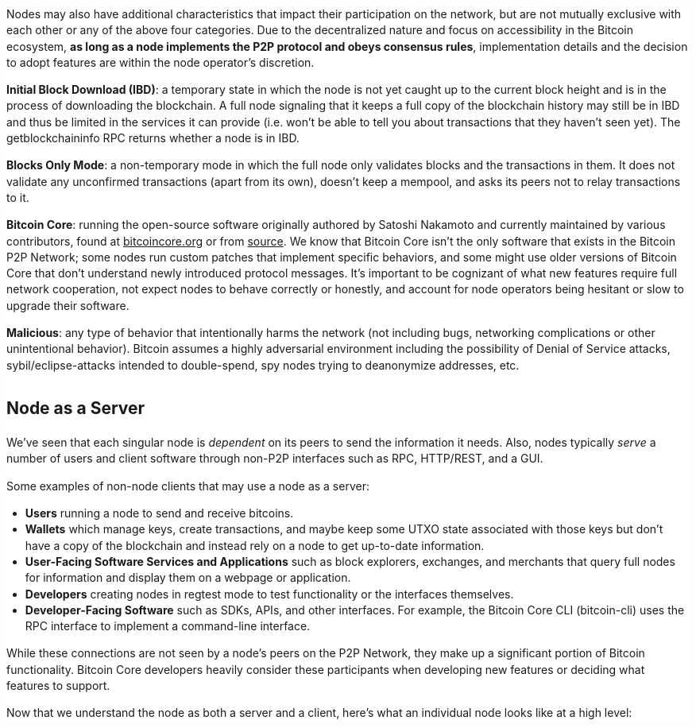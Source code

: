 Nodes may also have additional characteristics that impact their participation on the network, but are not mutually exclusive with each other or any of the above four categories. Due to the decentralized nature and focus on accessibility in the Bitcoin ecosystem, **as long as a node implements the P2P protocol and obeys consensus rules**, implementation details and the decision to adopt features are within the node operator’s discretion.

**Initial Block Download (IBD)**: a temporary state in which the node is not yet caught up to the current block height and is in the process of downloading the blockchain. A full node signaling that it keeps a full copy of the blockchain history may still be in IBD and thus be limited in the services it can provide (i.e. won’t be able to tell you about transactions that they haven’t seen yet). The getblockchaininfo RPC returns whether a node is in IBD.

**Blocks Only Mode**: a non-temporary mode in which the full node only validates blocks and the transactions in them. It does not validate any unconfirmed transactions (apart from its own), doesn’t keep a mempool, and asks its peers not to relay transactions to it.

**Bitcoin Core**: running the open-source software originally authored by Satoshi Nakamoto and currently maintained by various contributors, found at [bitcoincore.org](https://bitcoincore.org/) or from [source](https://github.com/bitcoin/bitcoin). We know that Bitcoin Core isn’t the only software that exists in the Bitcoin P2P Network; some nodes run custom patches that implement specific behaviors, and some might use older versions of Bitcoin Core that don’t understand newly introduced protocol messages. It’s important to be cognizant of what new features require full network cooperation, not expect nodes to behave correctly or honestly, and account for node operators being hesitant or slow to upgrade their software.

**Malicious**: any type of behavior that intentionally harms the network (not including bugs, networking complications or other unintentional behavior). Bitcoin assumes a highly adversarial environment including the possibility of Denial of Service attacks, sybil/eclipse-attacks intended to double-spend, spy nodes trying to deanonymize addresses, etc.

## Node as a Server

We’ve seen that each singular node is _dependent_ on its peers to send the information it needs. Also, nodes typically _serve_ a number of users and client software through non-P2P interfaces such as RPC, HTTP/REST, and a GUI.

Some examples of non-node clients that may use a node as a server:

*   **Users** running a node to send and receive bitcoins.
*   **Wallets** which manage keys, create transactions, and maybe keep some UTXO state associated with those keys but don’t have a copy of the blockchain and instead rely on a node to get up-to-date information.
*   **User-Facing Software Services and Applications** such as block explorers, exchanges, and merchants that query full nodes for information and display them on a webpage or application.
*   **Developers** creating nodes in regtest mode to test functionality or the interfaces themselves.
*   **Developer-Facing Software** such as SDKs, APIs, and other interfaces. For example, the Bitcoin Core CLI (bitcoin-cli) uses the RPC interface to implement a command-line interface.

While these connections are not seen by a node’s peers on the P2P Network, they make up a significant portion of Bitcoin functionality. Bitcoin Core developers heavily consider these participants when developing new features or deciding what features to support.

Now that we understand the node as both a server and a client, here’s what an individual node looks like at a high level:
